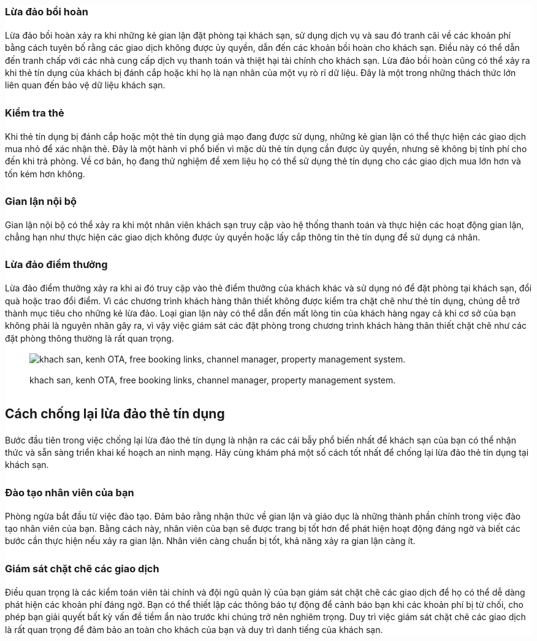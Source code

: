 ### Lừa đảo bồi hoàn

Lừa đảo bồi hoàn xảy ra khi những kẻ gian lận đặt phòng tại khách sạn, sử dụng dịch vụ và sau đó tranh cãi về các khoản phí bằng cách tuyên bố rằng các giao dịch không được ủy quyền, dẫn đến các khoản bồi hoàn cho khách sạn. Điều này có thể dẫn đến tranh chấp với các nhà cung cấp dịch vụ thanh toán và thiệt hại tài chính cho khách sạn. Lừa đảo bồi hoàn cũng có thể xảy ra khi thẻ tín dụng của khách bị đánh cắp hoặc khi họ là nạn nhân của một vụ rò rỉ dữ liệu. Đây là một trong những thách thức lớn liên quan đến bảo vệ dữ liệu khách sạn.

### Kiểm tra thẻ

Khi thẻ tín dụng bị đánh cắp hoặc một thẻ tín dụng giả mạo đang được sử dụng, những kẻ gian lận có thể thực hiện các giao dịch mua nhỏ để xác nhận thẻ. Đây là một hành vi phổ biến vì mặc dù thẻ tín dụng cần được ủy quyền, nhưng sẽ không bị tính phí cho đến khi trả phòng. Về cơ bản, họ đang thử nghiệm để xem liệu họ có thể sử dụng thẻ tín dụng cho các giao dịch mua lớn hơn và tốn kém hơn không.

### Gian lận nội bộ

Gian lận nội bộ có thể xảy ra khi một nhân viên khách sạn truy cập vào hệ thống thanh toán và thực hiện các hoạt động gian lận, chẳng hạn như thực hiện các giao dịch không được ủy quyền hoặc lấy cắp thông tin thẻ tín dụng để sử dụng cá nhân.

### Lừa đảo điểm thưởng

Lừa đảo điểm thưởng xảy ra khi ai đó truy cập vào thẻ điểm thưởng của khách khác và sử dụng nó để đặt phòng tại khách sạn, đổi quà hoặc trao đổi điểm. Vì các chương trình khách hàng thân thiết không được kiểm tra chặt chẽ như thẻ tín dụng, chúng dễ trở thành mục tiêu cho những kẻ lừa đảo. Loại gian lận này có thể dẫn đến mất lòng tin của khách hàng ngay cả khi cơ sở của bạn không phải là nguyên nhân gây ra, vì vậy việc giám sát các đặt phòng trong chương trình khách hàng thân thiết chặt chẽ như các đặt phòng thông thường là rất quan trọng.

<figure><img src="https://banmaixanh.org/image/article/khach-san-084.jpg" alt="khach san, kenh OTA, free booking links, channel manager, property management system." title="khach-san" height=100% width=100%><figcaption></p>khach san, kenh OTA, free booking links, channel manager, property management system.</p></figcaption></figure>

## Cách chống lại lừa đảo thẻ tín dụng

Bước đầu tiên trong việc chống lại lừa đảo thẻ tín dụng là nhận ra các cái bẫy phổ biến nhất để khách sạn của bạn có thể nhận thức và sẵn sàng triển khai kế hoạch an ninh mạng. Hãy cùng khám phá một số cách tốt nhất để chống lại lừa đảo thẻ tín dụng tại khách sạn.

### Đào tạo nhân viên của bạn

Phòng ngừa bắt đầu từ việc đào tạo. Đảm bảo rằng nhận thức về gian lận và giáo dục là những thành phần chính trong việc đào tạo nhân viên của bạn. Bằng cách này, nhân viên của bạn sẽ được trang bị tốt hơn để phát hiện hoạt động đáng ngờ và biết các bước cần thực hiện nếu xảy ra gian lận. Nhân viên càng chuẩn bị tốt, khả năng xảy ra gian lận càng ít.

### Giám sát chặt chẽ các giao dịch

Điều quan trọng là các kiểm toán viên tài chính và đội ngũ quản lý của bạn giám sát chặt chẽ các giao dịch để họ có thể dễ dàng phát hiện các khoản phí đáng ngờ. Bạn có thể thiết lập các thông báo tự động để cảnh báo bạn khi các khoản phí bị từ chối, cho phép bạn giải quyết bất kỳ vấn đề tiềm ẩn nào trước khi chúng trở nên nghiêm trọng. Duy trì việc giám sát chặt chẽ các giao dịch là rất quan trọng để đảm bảo an toàn cho khách của bạn và duy trì danh tiếng của khách sạn.
